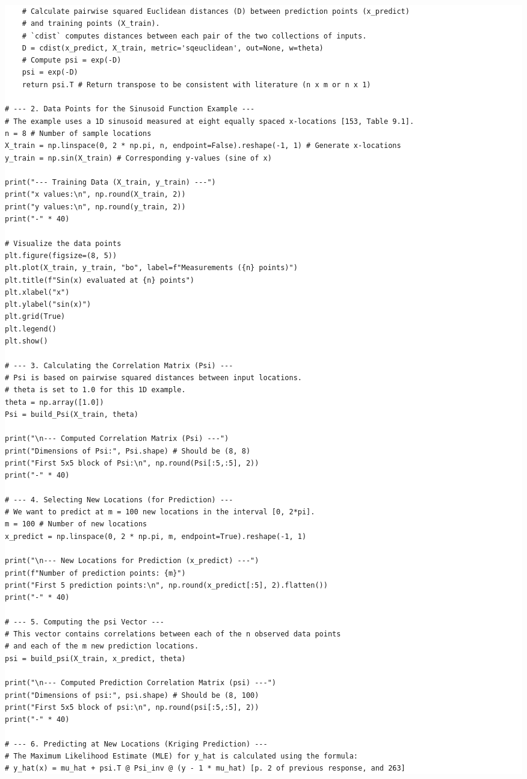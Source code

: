 ```{python}
    # Calculate pairwise squared Euclidean distances (D) between prediction points (x_predict)
    # and training points (X_train).
    # `cdist` computes distances between each pair of the two collections of inputs.
    D = cdist(x_predict, X_train, metric='sqeuclidean', out=None, w=theta)
    # Compute psi = exp(-D)
    psi = exp(-D)
    return psi.T # Return transpose to be consistent with literature (n x m or n x 1)

# --- 2. Data Points for the Sinusoid Function Example ---
# The example uses a 1D sinusoid measured at eight equally spaced x-locations [153, Table 9.1].
n = 8 # Number of sample locations
X_train = np.linspace(0, 2 * np.pi, n, endpoint=False).reshape(-1, 1) # Generate x-locations
y_train = np.sin(X_train) # Corresponding y-values (sine of x)

print("--- Training Data (X_train, y_train) ---")
print("x values:\n", np.round(X_train, 2))
print("y values:\n", np.round(y_train, 2))
print("-" * 40)

# Visualize the data points
plt.figure(figsize=(8, 5))
plt.plot(X_train, y_train, "bo", label=f"Measurements ({n} points)")
plt.title(f"Sin(x) evaluated at {n} points")
plt.xlabel("x")
plt.ylabel("sin(x)")
plt.grid(True)
plt.legend()
plt.show()

# --- 3. Calculating the Correlation Matrix (Psi) ---
# Psi is based on pairwise squared distances between input locations.
# theta is set to 1.0 for this 1D example.
theta = np.array([1.0])
Psi = build_Psi(X_train, theta)

print("\n--- Computed Correlation Matrix (Psi) ---")
print("Dimensions of Psi:", Psi.shape) # Should be (8, 8)
print("First 5x5 block of Psi:\n", np.round(Psi[:5,:5], 2))
print("-" * 40)

# --- 4. Selecting New Locations (for Prediction) ---
# We want to predict at m = 100 new locations in the interval [0, 2*pi].
m = 100 # Number of new locations
x_predict = np.linspace(0, 2 * np.pi, m, endpoint=True).reshape(-1, 1)

print("\n--- New Locations for Prediction (x_predict) ---")
print(f"Number of prediction points: {m}")
print("First 5 prediction points:\n", np.round(x_predict[:5], 2).flatten())
print("-" * 40)

# --- 5. Computing the psi Vector ---
# This vector contains correlations between each of the n observed data points
# and each of the m new prediction locations.
psi = build_psi(X_train, x_predict, theta)

print("\n--- Computed Prediction Correlation Matrix (psi) ---")
print("Dimensions of psi:", psi.shape) # Should be (8, 100)
print("First 5x5 block of psi:\n", np.round(psi[:5,:5], 2))
print("-" * 40)

# --- 6. Predicting at New Locations (Kriging Prediction) ---
# The Maximum Likelihood Estimate (MLE) for y_hat is calculated using the formula:
# y_hat(x) = mu_hat + psi.T @ Psi_inv @ (y - 1 * mu_hat) [p. 2 of previous response, and 263]
```
